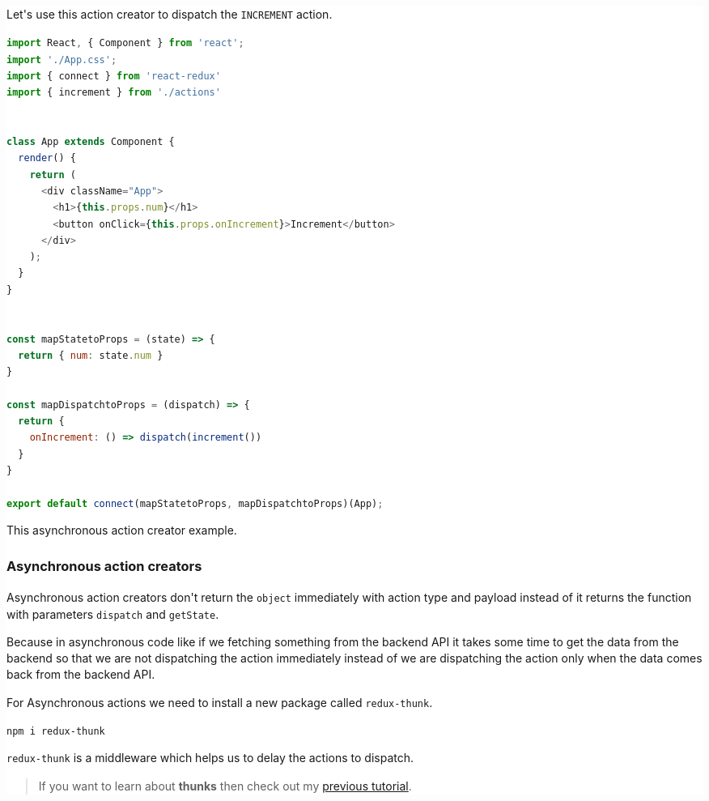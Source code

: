 Let's use this action creator to dispatch the `INCREMENT` action.

```js:title=App.js
import React, { Component } from 'react';
import './App.css';
import { connect } from 'react-redux'
import { increment } from './actions'


class App extends Component {
  render() {
    return (
      <div className="App">
        <h1>{this.props.num}</h1>
        <button onClick={this.props.onIncrement}>Increment</button>
      </div>
    );
  }
}


const mapStatetoProps = (state) => {
  return { num: state.num }
}

const mapDispatchtoProps = (dispatch) => {
  return {
    onIncrement: () => dispatch(increment())
  }
}

export default connect(mapStatetoProps, mapDispatchtoProps)(App);
```

This asynchronous action creator example.

### Asynchronous action creators

Asynchronous action creators don't return the `object` immediately with action type and payload instead of it returns the function with parameters `dispatch` and `getState`.

Because in asynchronous code like  if we fetching something from the backend API it takes some time to get the data from the backend so that we are not dispatching the action immediately instead of we are
dispatching the action only when the data comes back from the backend API.

For Asynchronous actions we need to install a new package called `redux-thunk`.

```bash
npm i redux-thunk
```
`redux-thunk` is a middleware which helps us to delay the actions to dispatch.

>If you want to learn about __thunks__ then check out my [previous tutorial](/thunks-javascript/).
